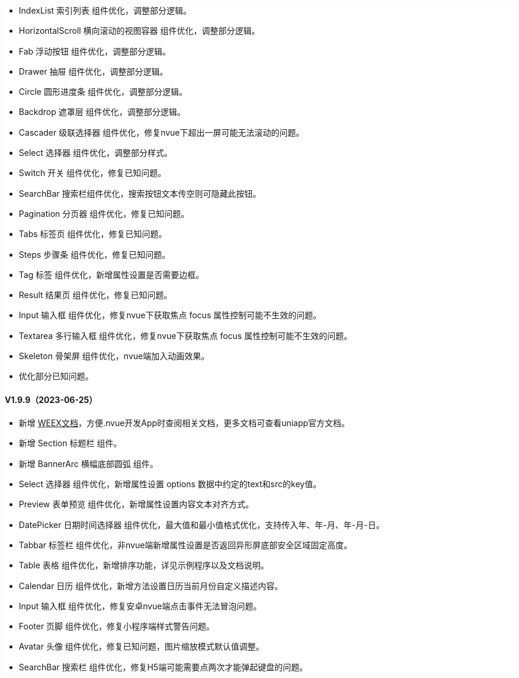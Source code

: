 - IndexList 索引列表 组件优化，调整部分逻辑。

- HorizontalScroll 横向滚动的视图容器 组件优化，调整部分逻辑。

- Fab 浮动按钮 组件优化，调整部分逻辑。

- Drawer 抽屉 组件优化，调整部分逻辑。

- Circle 圆形进度条 组件优化，调整部分逻辑。

- Backdrop 遮罩层 组件优化，调整部分逻辑。

- Cascader 级联选择器 组件优化，修复nvue下超出一屏可能无法滚动的问题。

- Select 选择器 组件优化，调整部分样式。

- Switch 开关 组件优化，修复已知问题。

- SearchBar 搜索栏组件优化，搜索按钮文本传空则可隐藏此按钮。

- Pagination 分页器 组件优化，修复已知问题。

- Tabs 标签页 组件优化，修复已知问题。

- Steps 步骤条 组件优化，修复已知问题。

- Tag 标签 组件优化，新增属性设置是否需要边框。

- Result 结果页 组件优化，修复已知问题。

- Input 输入框 组件优化，修复nvue下获取焦点 focus 属性控制可能不生效的问题。

- Textarea 多行输入框 组件优化，修复nvue下获取焦点 focus 属性控制可能不生效的问题。

- Skeleton 骨架屏 组件优化，nvue端加入动画效果。

- 优化部分已知问题。


#### V1.9.9（2023-06-25）

- 新增 [WEEX文档](https://weex.firstui.cn/)，方便.nvue开发App时查阅相关文档，更多文档可查看uniapp官方文档。

- 新增 Section 标题栏 组件。

- 新增 BannerArc 横幅底部圆弧 组件。

- Select 选择器 组件优化，新增属性设置 options 数据中约定的text和src的key值。

- Preview 表单预览 组件优化，新增属性设置内容文本对齐方式。

- DatePicker 日期时间选择器 组件优化，最大值和最小值格式优化，支持传入年、年-月、年-月-日。

- Tabbar 标签栏 组件优化，非nvue端新增属性设置是否返回异形屏底部安全区域固定高度。

- Table 表格 组件优化，新增排序功能，详见示例程序以及文档说明。

- Calendar 日历 组件优化，新增方法设置日历当前月份自定义描述内容。

- Input 输入框 组件优化，修复安卓nvue端点击事件无法冒泡问题。

- Footer 页脚 组件优化，修复小程序端样式警告问题。

- Avatar 头像 组件优化，修复已知问题，图片缩放模式默认值调整。

- SearchBar 搜索栏 组件优化，修复H5端可能需要点两次才能弹起键盘的问题。
